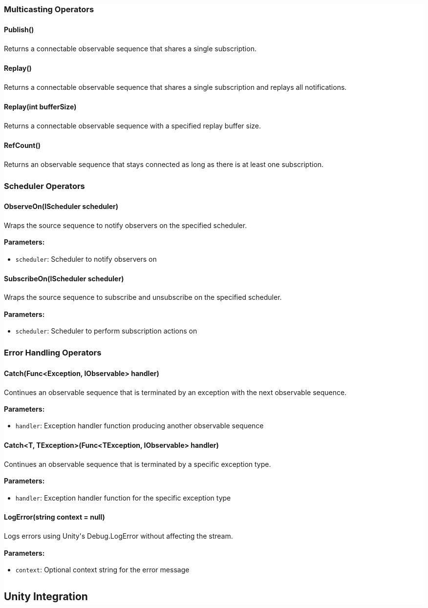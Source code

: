 ### Multicasting Operators

#### Publish<T>()
Returns a connectable observable sequence that shares a single subscription.

#### Replay<T>()
Returns a connectable observable sequence that shares a single subscription and replays all notifications.

#### Replay<T>(int bufferSize)
Returns a connectable observable sequence with a specified replay buffer size.

#### RefCount<T>()
Returns an observable sequence that stays connected as long as there is at least one subscription.

### Scheduler Operators

#### ObserveOn<T>(IScheduler scheduler)
Wraps the source sequence to notify observers on the specified scheduler.

**Parameters:**
- `scheduler`: Scheduler to notify observers on

#### SubscribeOn<T>(IScheduler scheduler)
Wraps the source sequence to subscribe and unsubscribe on the specified scheduler.

**Parameters:**
- `scheduler`: Scheduler to perform subscription actions on

### Error Handling Operators

#### Catch<T>(Func<Exception, IObservable<T>> handler)
Continues an observable sequence that is terminated by an exception with the next observable sequence.

**Parameters:**
- `handler`: Exception handler function producing another observable sequence

#### Catch<T, TException>(Func<TException, IObservable<T>> handler)
Continues an observable sequence that is terminated by a specific exception type.

**Parameters:**
- `handler`: Exception handler function for the specific exception type

#### LogError<T>(string context = null)
Logs errors using Unity's Debug.LogError without affecting the stream.

**Parameters:**
- `context`: Optional context string for the error message

## Unity Integration
